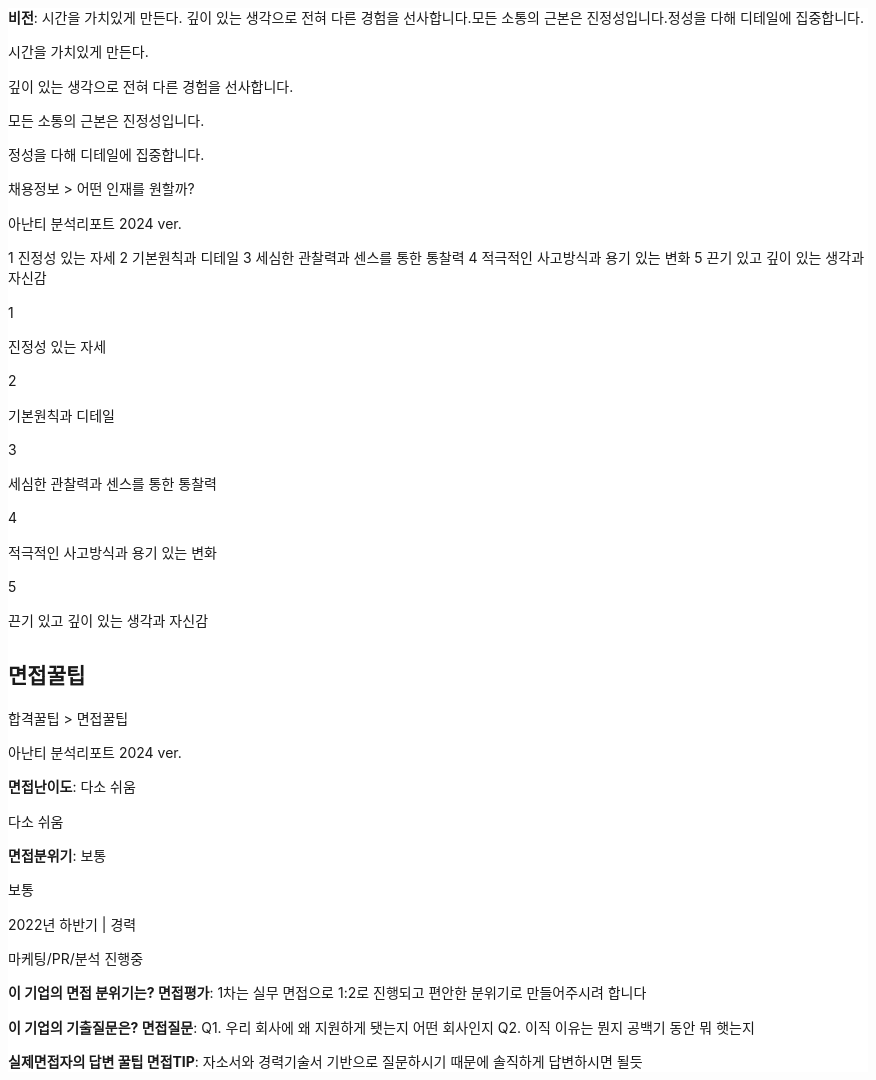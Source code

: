 **비전**: 시간을 가치있게 만든다. 깊이 있는 생각으로 전혀 다른 경험을 선사합니다.모든 소통의 근본은 진정성입니다.정성을 다해 디테일에 집중합니다.

시간을 가치있게 만든다.

깊이 있는 생각으로 전혀 다른 경험을 선사합니다.

모든 소통의 근본은 진정성입니다.

정성을 다해 디테일에 집중합니다.

채용정보 > 어떤 인재를 원할까?

아난티 분석리포트 2024 ver.

1 진정성 있는 자세
2 기본원칙과 디테일
3 세심한 관찰력과 센스를 통한 통찰력
4 적극적인 사고방식과 용기 있는 변화
5 끈기 있고 깊이 있는 생각과 자신감

1

진정성 있는 자세

2

기본원칙과 디테일

3

세심한 관찰력과 센스를 통한 통찰력

4

적극적인 사고방식과 용기 있는 변화

5

끈기 있고 깊이 있는 생각과 자신감

## 면접꿀팁

합격꿀팁 > 면접꿀팁

아난티 분석리포트 2024 ver.

**면접난이도**: 다소 쉬움

다소 쉬움

**면접분위기**: 보통

보통

2022년 하반기 | 경력

마케팅/PR/분석 진행중

**이 기업의 면접 분위기는? 면접평가**: 1차는 실무 면접으로 1:2로 진행되고 편안한 분위기로 만들어주시려 합니다

**이 기업의 기출질문은? 면접질문**: Q1. 우리 회사에 왜 지원하게 됏는지 어떤 회사인지 Q2. 이직 이유는 뭔지 공백기 동안 뭐 햇는지

**실제면접자의 답변 꿀팁 면접TIP**: 자소서와 경력기술서 기반으로  질문하시기 때문에 솔직하게 답변하시면 될듯
